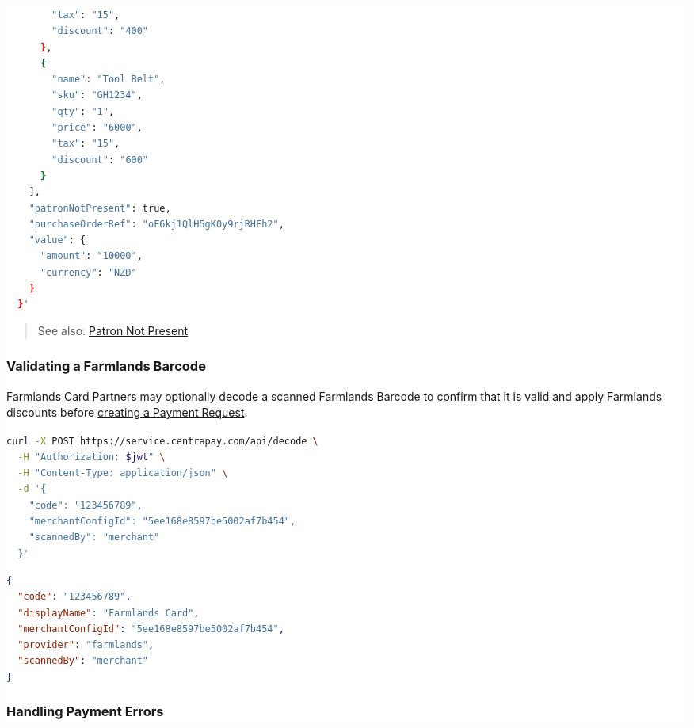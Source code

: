 ```bash [Request]
        "tax": "15",
        "discount": "400"
      },
      {
        "name": "Tool Belt",
        "sku": "GH1234",
        "qty": "1",
        "price": "6000",
        "tax": "15",
        "discount": "600"
      }
    ],
    "patronNotPresent": true,
    "purchaseOrderRef": "oF6kj1QlH5gK0y9rjRHFh2",
    "value": {
      "amount": "10000",
      "currency": "NZD"
    }
  }'
```

> See also: [Patron Not Present](https://www.notion.so/Patron-Not-Present-7da502cf99de4bd1af82a3bf8ed05e90)

### Validating a Farmlands Barcode

Farmlands Card Partners may optionally [decode a scanned Farmlands Barcode](https://docs.centrapay.com/api/scanned-codes#decode-scanned-code) to confirm that it is valid and apply Farmlands discounts before [creating a Payment Request](https://docs.centrapay.com/api/payment-requests#create-a-payment-request).

```bash [Request]
curl -X POST https://service.centrapay.com/api/decode \
  -H "Authorization: $jwt" \
  -H "Content-Type: application/json" \
  -d '{
    "code": "123456789",
    "merchantConfigId": "5ee168e8597be5002af7b454",
    "scannedBy": "merchant"
  }'
```

```json [Response]
{
  "code": "123456789",
  "displayName": "Farmlands Card",
  "merchantConfigId": "5ee168e8597be5002af7b454",
  "provider": "farmlands",
  "scannedBy": "merchant"
}
```

### Handling Payment Errors

